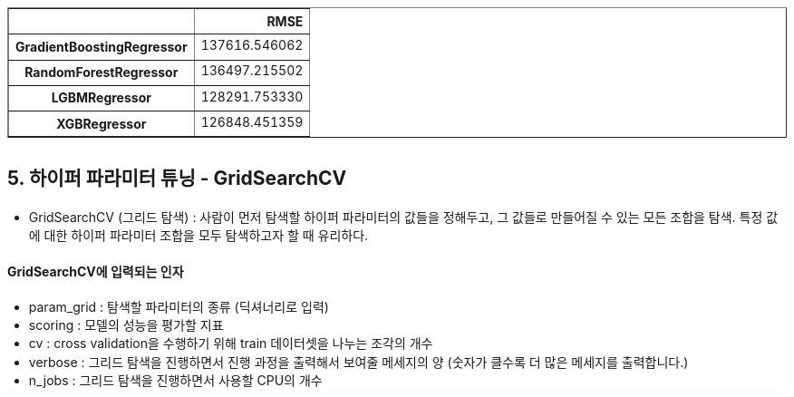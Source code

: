 <div>
<style scoped>
    .dataframe tbody tr th:only-of-type {
        vertical-align: middle;
    }

    .dataframe tbody tr th {
        vertical-align: top;
    }

    .dataframe thead th {
        text-align: right;
    }
</style>
<table border="1" class="dataframe">
  <thead>
    <tr style="text-align: right;">
      <th></th>
      <th>RMSE</th>
    </tr>
  </thead>
  <tbody>
    <tr>
      <th>GradientBoostingRegressor</th>
      <td>137616.546062</td>
    </tr>
    <tr>
      <th>RandomForestRegressor</th>
      <td>136497.215502</td>
    </tr>
    <tr>
      <th>LGBMRegressor</th>
      <td>128291.753330</td>
    </tr>
    <tr>
      <th>XGBRegressor</th>
      <td>126848.451359</td>
    </tr>
  </tbody>
</table>
</div>



## 5. 하이퍼 파라미터 튜닝 - GridSearchCV

- GridSearchCV (그리드 탐색) : 사람이 먼저 탐색할 하이퍼 파라미터의 값들을 정해두고, 그 값들로 만들어질 수 있는 모든 조합을 탐색. 특정 값에 대한 하이퍼 파라미터 조합을 모두 탐색하고자 할 때 유리하다.

#### GridSearchCV에 입력되는 인자

- param_grid : 탐색할 파라미터의 종류 (딕셔너리로 입력)
- scoring : 모델의 성능을 평가할 지표
- cv : cross validation을 수행하기 위해 train 데이터셋을 나누는 조각의 개수
- verbose : 그리드 탐색을 진행하면서 진행 과정을 출력해서 보여줄 메세지의 양 (숫자가 클수록 더 많은 메세지를 출력합니다.)
- n_jobs : 그리드 탐색을 진행하면서 사용할 CPU의 개수
